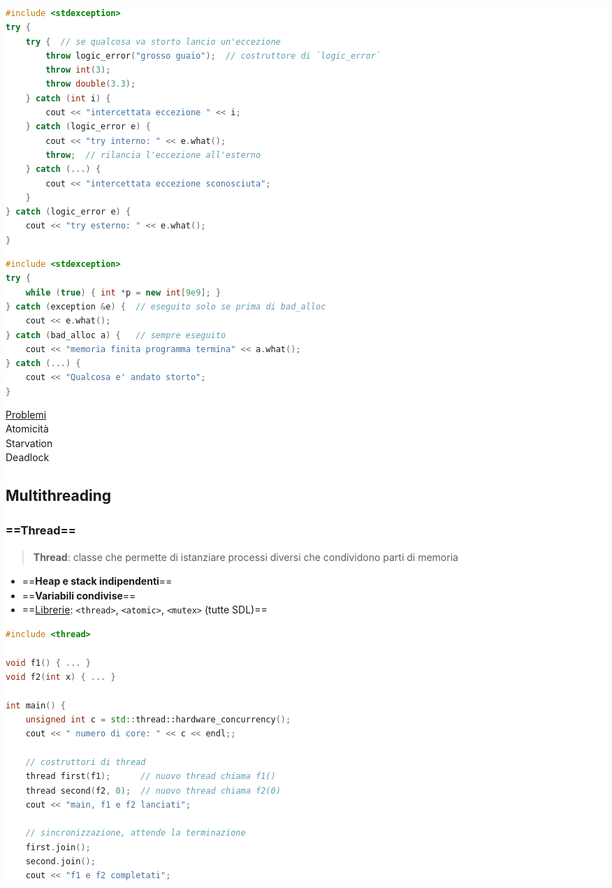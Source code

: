 ```c++
#include <stdexception>
try {
    try {  // se qualcosa va storto lancio un'eccezione
        throw logic_error("grosso guaio");  // costruttore di `logic_error`
        throw int(3);
        throw double(3.3);
    } catch (int i) {
        cout << "intercettata eccezione " << i;
    } catch (logic_error e) {
        cout << "try interno: " << e.what();
        throw;  // rilancia l'eccezione all'esterno
    } catch (...) {
        cout << "intercettata eccezione sconosciuta";
    }
} catch (logic_error e) {
    cout << "try esterno: " << e.what();
}
```

```c++
#include <stdexception>
try { 
    while (true) { int *p = new int[9e9]; }
} catch (exception &e) {  // eseguito solo se prima di bad_alloc
    cout << e.what();
} catch (bad_alloc a) {   // sempre eseguito
    cout << "memoria finita programma termina" << a.what();
} catch (...) {
    cout << "Qualcosa e' andato storto";
}
```





<aside><u>Problemi</u><br>Atomicità<br>Starvation<br>Deadlock</aside>

## Multithreading

### ==Thread==

> **Thread**: classe che permette di istanziare processi diversi che condividono parti di memoria

- ==**Heap e stack indipendenti**==
- ==**Variabili condivise**==
- ==<u>Librerie</u>: `<thread>`, `<atomic>`, `<mutex>` (tutte SDL)==

```c++
#include <thread>

void f1() { ... }
void f2(int x) { ... }

int main() {
    unsigned int c = std::thread::hardware_concurrency();
    cout << " numero di core: " << c << endl;;
    
    // costruttori di thread
    thread first(f1);      // nuovo thread chiama f1()
    thread second(f2, 0);  // nuovo thread chiama f2(0)
    cout << "main, f1 e f2 lanciati";
    
    // sincronizzazione, attende la terminazione
    first.join();
    second.join();
    cout << "f1 e f2 completati";
```

[root]: ../PRAVA/
[ppt-1]: ../PRAVA/TH/Prava%20Teoria%20Lezione%201.pptx
[ppt-2]: ../PRAVA/TH/Prava%20Teoria%20Lezione%202.pptx
[ppt-3]: ../PRAVA/TH/Prava%20Teoria%20Lezione%203.pptx
[ppt-4]: ../PRAVA/TH/Prava%20Teoria%20Lezione%204.pptx
[ppt-5]: ../PRAVA/TH/Prava%20Teoria%20Lezione%205.pptx
[ppt-6]: ../PRAVA/TH/Prava%20Teoria%20Lezione%206.pptx
[ppt-7]: ../PRAVA/TH/Prava%20Teoria%20Lezione%207.ppt
[ppt-8]: ../PRAVA/TH/Prava%20Teoria%20Lezione%208.pptx
[ppt-9]: ../PRAVA/TH/Prava%20Teoria%20Lezione%209.pptx
[ppt-10]: ../PRAVA/TH/Prava%20Teoria%20Lezione%2010.pptx
[ppt-11]: ../PRAVA/TH/Prava%20Teoria%20Lezione%2011.pptx